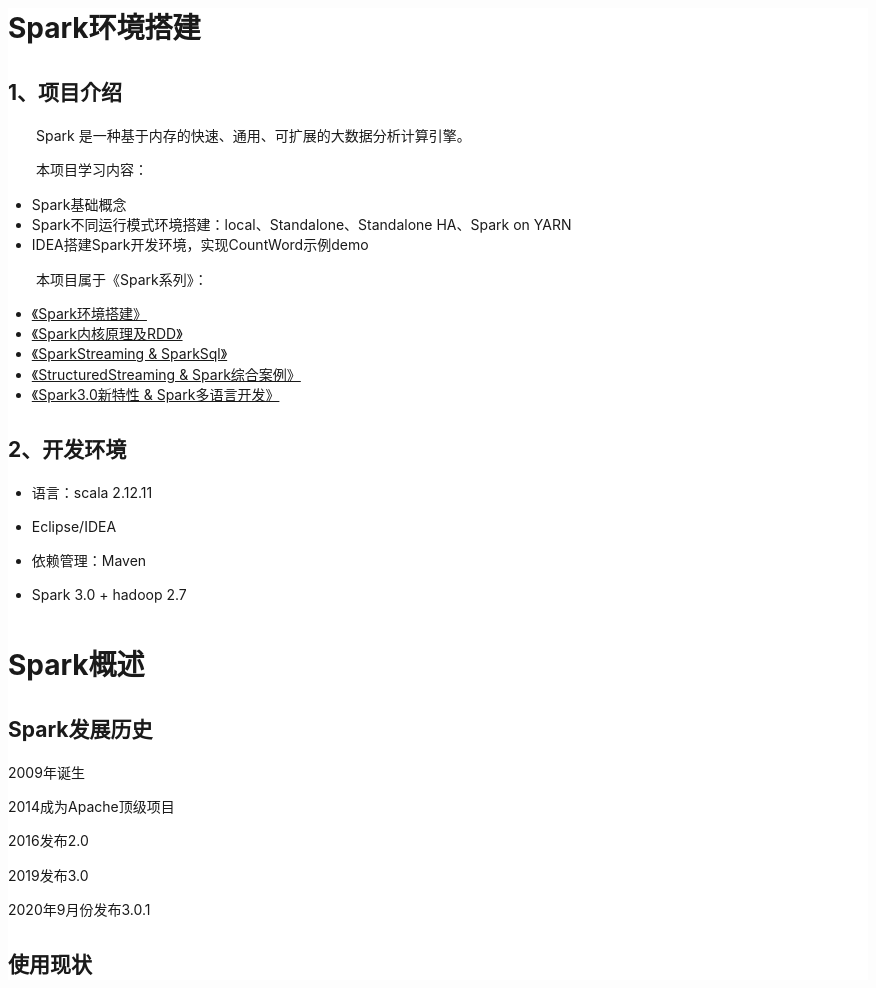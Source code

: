 # Spark环境搭建

## 1、项目介绍
&emsp;&emsp;Spark 是一种基于内存的快速、通用、可扩展的大数据分析计算引擎。
  
&emsp;&emsp;本项目学习内容：
* Spark基础概念
* Spark不同运行模式环境搭建：local、Standalone、Standalone HA、Spark on YARN
* IDEA搭建Spark开发环境，实现CountWord示例demo

&emsp;&emsp;本项目属于《Spark系列》：  
* [《Spark环境搭建》](https://github.com/xiaoguangbiao-github/bigdata_spark_env.git)  
* [《Spark内核原理及RDD》](https://github.com/xiaoguangbiao-github/bigdata_spark_core.git)  
* [《SparkStreaming & SparkSql》](https://github.com/xiaoguangbiao-github/bigdata_sparkstreaming_sparksql.git)  
* [《StructuredStreaming & Spark综合案例》](https://github.com/xiaoguangbiao-github/bigdata_structuredstreaming_sparkdemo.git)
* [《Spark3.0新特性 & Spark多语言开发》](https://github.com/xiaoguangbiao-github/bigdata_spark3_languagedevelop.git)


## 2、开发环境

- 语言：scala 2.12.11

- Eclipse/IDEA

- 依赖管理：Maven

- Spark 3.0 + hadoop 2.7






# Spark概述

## Spark发展历史

2009年诞生

2014成为Apache顶级项目

2016发布2.0

2019发布3.0

2020年9月份发布3.0.1



## 使用现状
